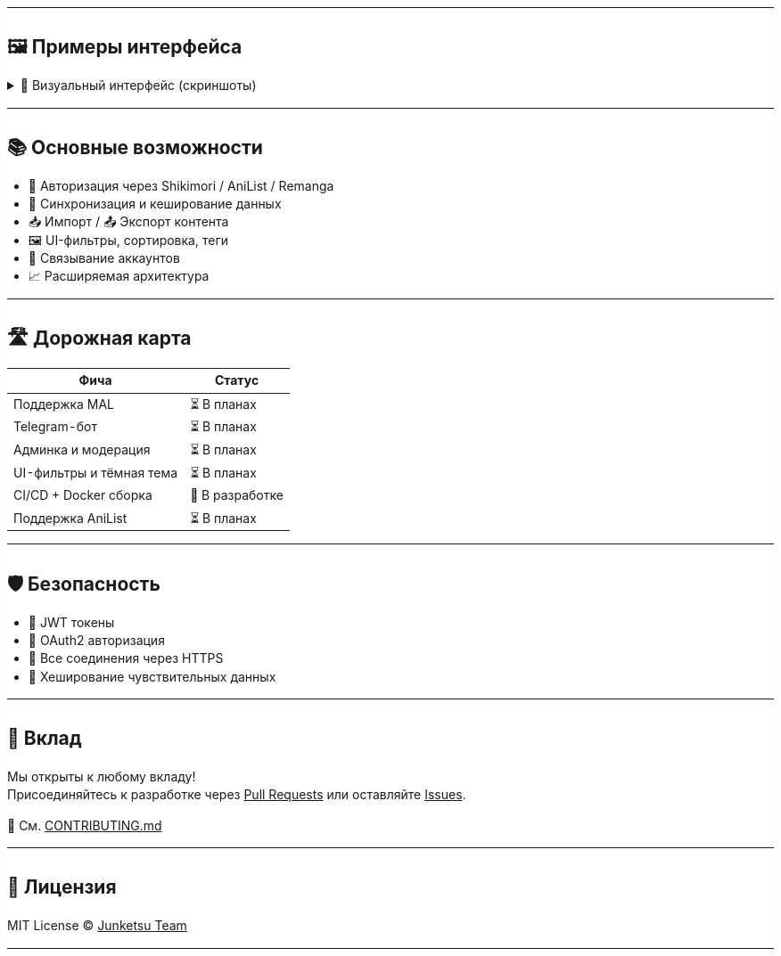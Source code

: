 </details>

---

## 🖼️ Примеры интерфейса

<details><summary>🧪 Визуальный интерфейс (скриншоты)</summary></details>

---

## 📚 Основные возможности

- 🔐 Авторизация через Shikimori / AniList / Remanga
- 🔄 Синхронизация и кеширование данных
- 📥 Импорт / 📤 Экспорт контента
- 🖼️ UI-фильтры, сортировка, теги
- 👥 Связывание аккаунтов
- 📈 Расширяемая архитектура

---

## 🛣️ Дорожная карта

| Фича                     | Статус        |
|--------------------------|---------------|
| Поддержка MAL            | ⏳ В планах    |
| Telegram-бот             | ⏳ В планах |
| Админка и модерация      | ⏳ В планах |
| UI-фильтры и тёмная тема | ⏳ В планах      |
| CI/CD + Docker сборка    | 🚧 В разработке      |
| Поддержка AniList        | ⏳ В планах      |


---

## 🛡️ Безопасность

- 🧾 JWT токены
- 🔐 OAuth2 авторизация
- 📡 Все соединения через HTTPS
- 🧊 Хеширование чувствительных данных

---

## 🙌 Вклад

Мы открыты к любому вкладу!  
Присоединяйтесь к разработке через [Pull Requests](https://github.com/Junketsu-stacking/AnimeUtils/pulls) или оставляйте [Issues](https://github.com/Junketsu-stacking/AnimeUtils/issues).

📘 См. [CONTRIBUTING.md](./CONTRIBUTING.md)

---

## 📜 Лицензия

MIT License © [Junketsu Team](https://github.com/Junketsu-stacking)

---
